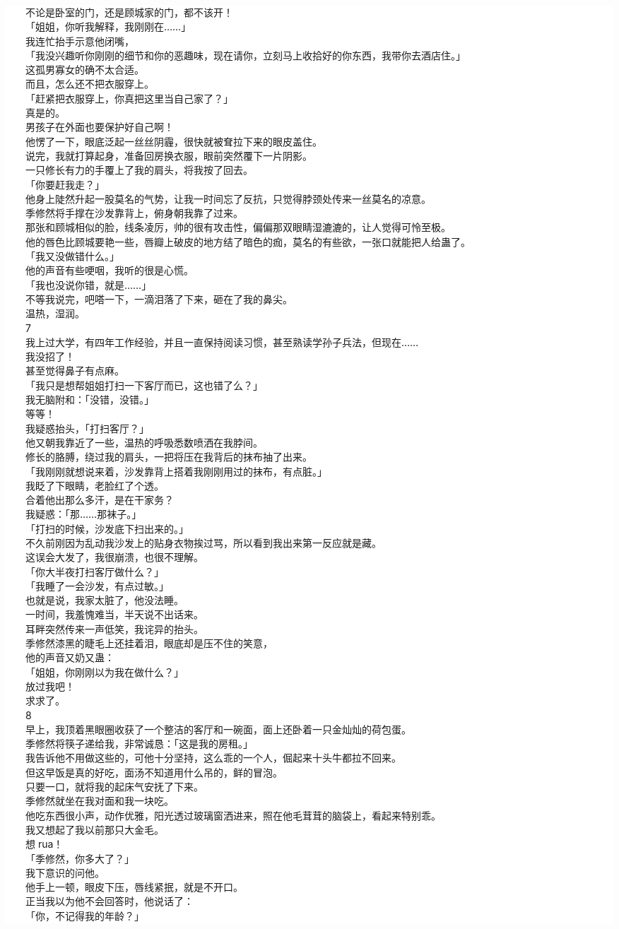 &emsp;&emsp;不论是卧室的门，还是顾城家的门，都不该开！  
&emsp;&emsp;「姐姐，你听我解释，我刚刚在……」  
&emsp;&emsp;我连忙抬手示意他闭嘴，  
&emsp;&emsp;「我没兴趣听你刚刚的细节和你的恶趣味，现在请你，立刻马上收拾好的你东西，我带你去酒店住。」  
&emsp;&emsp;这孤男寡女的确不太合适。  
&emsp;&emsp;而且，怎么还不把衣服穿上。  
&emsp;&emsp;「赶紧把衣服穿上，你真把这里当自己家了？」  
&emsp;&emsp;真是的。  
&emsp;&emsp;男孩子在外面也要保护好自己啊！  
&emsp;&emsp;他愣了一下，眼底泛起一丝丝阴霾，很快就被耷拉下来的眼皮盖住。  
&emsp;&emsp;说完，我就打算起身，准备回房换衣服，眼前突然覆下一片阴影。  
&emsp;&emsp;一只修长有力的手覆上了我的肩头，将我按了回去。  
&emsp;&emsp;「你要赶我走？」  
&emsp;&emsp;他身上陡然升起一股莫名的气势，让我一时间忘了反抗，只觉得脖颈处传来一丝莫名的凉意。  
&emsp;&emsp;季修然将手撑在沙发靠背上，俯身朝我靠了过来。  
&emsp;&emsp;那张和顾城相似的脸，线条凌厉，帅的很有攻击性，偏偏那双眼睛湿漉漉的，让人觉得可怜至极。  
&emsp;&emsp;他的唇色比顾城要艳一些，唇瓣上破皮的地方结了暗色的痂，莫名的有些欲，一张口就能把人给蛊了。  
&emsp;&emsp;「我又没做错什么。」  
&emsp;&emsp;他的声音有些哽咽，我听的很是心慌。  
&emsp;&emsp;「我也没说你错，就是……」  
&emsp;&emsp;不等我说完，吧嗒一下，一滴泪落了下来，砸在了我的鼻尖。  
&emsp;&emsp;温热，湿润。  
&emsp;&emsp;7  
&emsp;&emsp;我上过大学，有四年工作经验，并且一直保持阅读习惯，甚至熟读学孙子兵法，但现在……  
&emsp;&emsp;我没招了！  
&emsp;&emsp;甚至觉得鼻子有点麻。  
&emsp;&emsp;「我只是想帮姐姐打扫一下客厅而已，这也错了么？」  
&emsp;&emsp;我无脑附和：「没错，没错。」  
&emsp;&emsp;等等！  
&emsp;&emsp;我疑惑抬头，「打扫客厅？」  
&emsp;&emsp;他又朝我靠近了一些，温热的呼吸悉数喷洒在我脖间。  
&emsp;&emsp;修长的胳膊，绕过我的肩头，一把将压在我背后的抹布抽了出来。  
&emsp;&emsp;「我刚刚就想说来着，沙发靠背上搭着我刚刚用过的抹布，有点脏。」  
&emsp;&emsp;我眨了下眼睛，老脸红了个透。  
&emsp;&emsp;合着他出那么多汗，是在干家务？  
&emsp;&emsp;我疑惑：「那……那袜子。」  
&emsp;&emsp;「打扫的时候，沙发底下扫出来的。」  
&emsp;&emsp;不久前刚因为乱动我沙发上的贴身衣物挨过骂，所以看到我出来第一反应就是藏。  
&emsp;&emsp;这误会大发了，我很崩溃，也很不理解。  
&emsp;&emsp;「你大半夜打扫客厅做什么？」  
&emsp;&emsp;「我睡了一会沙发，有点过敏。」  
&emsp;&emsp;也就是说，我家太脏了，他没法睡。  
&emsp;&emsp;一时间，我羞愧难当，半天说不出话来。  
&emsp;&emsp;耳畔突然传来一声低笑，我诧异的抬头。  
&emsp;&emsp;季修然漆黑的睫毛上还挂着泪，眼底却是压不住的笑意，  
&emsp;&emsp;他的声音又奶又蛊：  
&emsp;&emsp;「姐姐，你刚刚以为我在做什么？」  
&emsp;&emsp;放过我吧！  
&emsp;&emsp;求求了。  
&emsp;&emsp;8  
&emsp;&emsp;早上，我顶着黑眼圈收获了一个整洁的客厅和一碗面，面上还卧着一只金灿灿的荷包蛋。  
&emsp;&emsp;季修然将筷子递给我，非常诚恳：「这是我的房租。」  
&emsp;&emsp;我告诉他不用做这些的，可他十分坚持，这么乖的一个人，倔起来十头牛都拉不回来。  
&emsp;&emsp;但这早饭是真的好吃，面汤不知道用什么吊的，鲜的冒泡。  
&emsp;&emsp;只要一口，就将我的起床气安抚了下来。  
&emsp;&emsp;季修然就坐在我对面和我一块吃。  
&emsp;&emsp;他吃东西很小声，动作优雅，阳光透过玻璃窗洒进来，照在他毛茸茸的脑袋上，看起来特别乖。  
&emsp;&emsp;我又想起了我以前那只大金毛。  
&emsp;&emsp;想 rua！  
&emsp;&emsp;「季修然，你多大了？」  
&emsp;&emsp;我下意识的问他。  
&emsp;&emsp;他手上一顿，眼皮下压，唇线紧抿，就是不开口。  
&emsp;&emsp;正当我以为他不会回答时，他说话了：  
&emsp;&emsp;「你，不记得我的年龄？」  